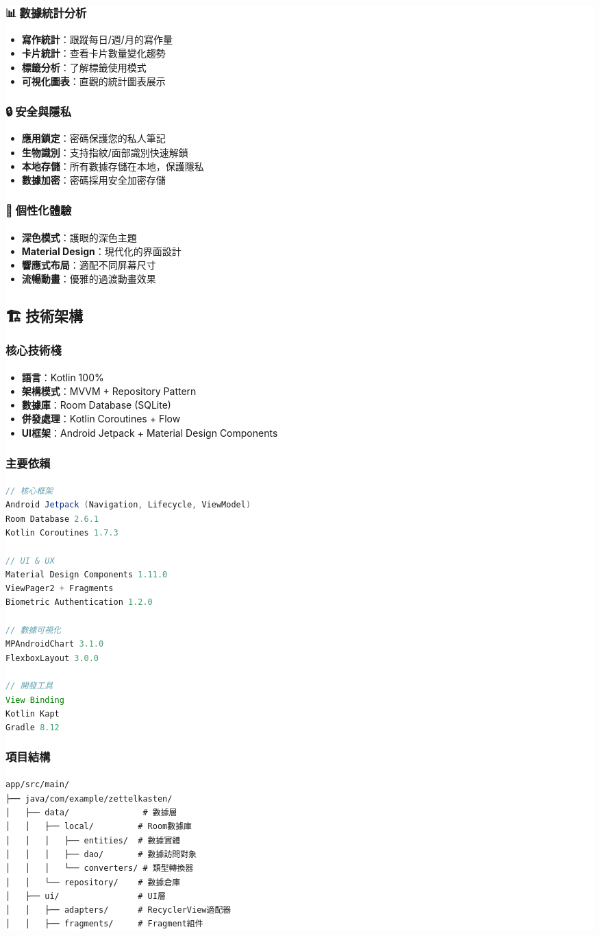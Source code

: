 ### 📊 數據統計分析
- **寫作統計**：跟蹤每日/週/月的寫作量
- **卡片統計**：查看卡片數量變化趨勢
- **標籤分析**：了解標籤使用模式
- **可視化圖表**：直觀的統計圖表展示

### 🔒 安全與隱私
- **應用鎖定**：密碼保護您的私人筆記
- **生物識別**：支持指紋/面部識別快速解鎖
- **本地存儲**：所有數據存儲在本地，保護隱私
- **數據加密**：密碼採用安全加密存儲

### 🎨 個性化體驗
- **深色模式**：護眼的深色主題
- **Material Design**：現代化的界面設計
- **響應式布局**：適配不同屏幕尺寸
- **流暢動畫**：優雅的過渡動畫效果

## 🏗️ 技術架構

### 核心技術棧
- **語言**：Kotlin 100%
- **架構模式**：MVVM + Repository Pattern
- **數據庫**：Room Database (SQLite)
- **併發處理**：Kotlin Coroutines + Flow
- **UI框架**：Android Jetpack + Material Design Components

### 主要依賴
```gradle
// 核心框架
Android Jetpack (Navigation, Lifecycle, ViewModel)
Room Database 2.6.1
Kotlin Coroutines 1.7.3

// UI & UX
Material Design Components 1.11.0
ViewPager2 + Fragments
Biometric Authentication 1.2.0

// 數據可視化
MPAndroidChart 3.1.0
FlexboxLayout 3.0.0

// 開發工具
View Binding
Kotlin Kapt
Gradle 8.12
```

### 項目結構
```
app/src/main/
├── java/com/example/zettelkasten/
│   ├── data/               # 數據層
│   │   ├── local/         # Room數據庫
│   │   │   ├── entities/  # 數據實體
│   │   │   ├── dao/       # 數據訪問對象
│   │   │   └── converters/ # 類型轉換器
│   │   └── repository/    # 數據倉庫
│   ├── ui/                # UI層
│   │   ├── adapters/      # RecyclerView適配器
│   │   ├── fragments/     # Fragment組件
```